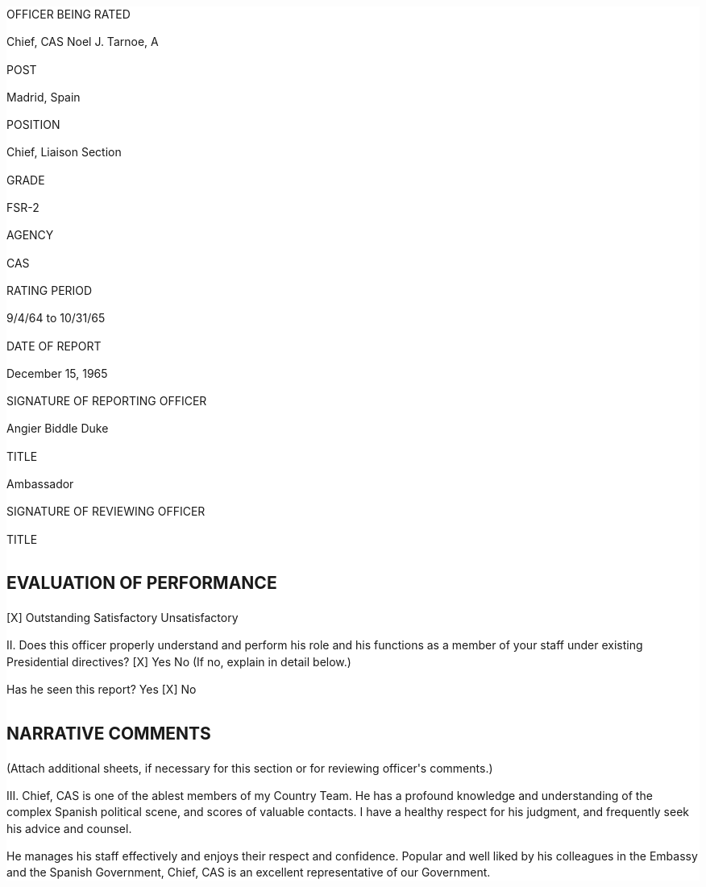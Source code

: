 OFFICER BEING RATED

Chief, CAS Noel J. Tarnoe, A

POST

Madrid, Spain

POSITION

Chief, Liaison Section

GRADE

FSR-2

AGENCY

CAS

RATING PERIOD

9/4/64 to 10/31/65

DATE OF REPORT

December 15, 1965

SIGNATURE OF REPORTING OFFICER

Angier Biddle Duke

TITLE

Ambassador

SIGNATURE OF REVIEWING OFFICER

TITLE

## EVALUATION OF PERFORMANCE

[X] Outstanding   Satisfactory   Unsatisfactory

II. Does this officer properly understand and perform his role and his functions as a member of your staff under existing Presidential directives? [X] Yes   No   (If no, explain in detail below.)

Has he seen this report?   Yes   [X] No

## NARRATIVE COMMENTS

(Attach additional sheets, if necessary for this section or for reviewing officer's comments.)

III. Chief, CAS is one of the ablest members of my Country Team. He has a profound knowledge and understanding of the complex Spanish political scene, and scores of valuable contacts. I have a healthy respect for his judgment, and frequently seek his advice and counsel.

He manages his staff effectively and enjoys their respect and confidence. Popular and well liked by his colleagues in the Embassy and the Spanish Government, Chief, CAS is an excellent representative of our Government.
